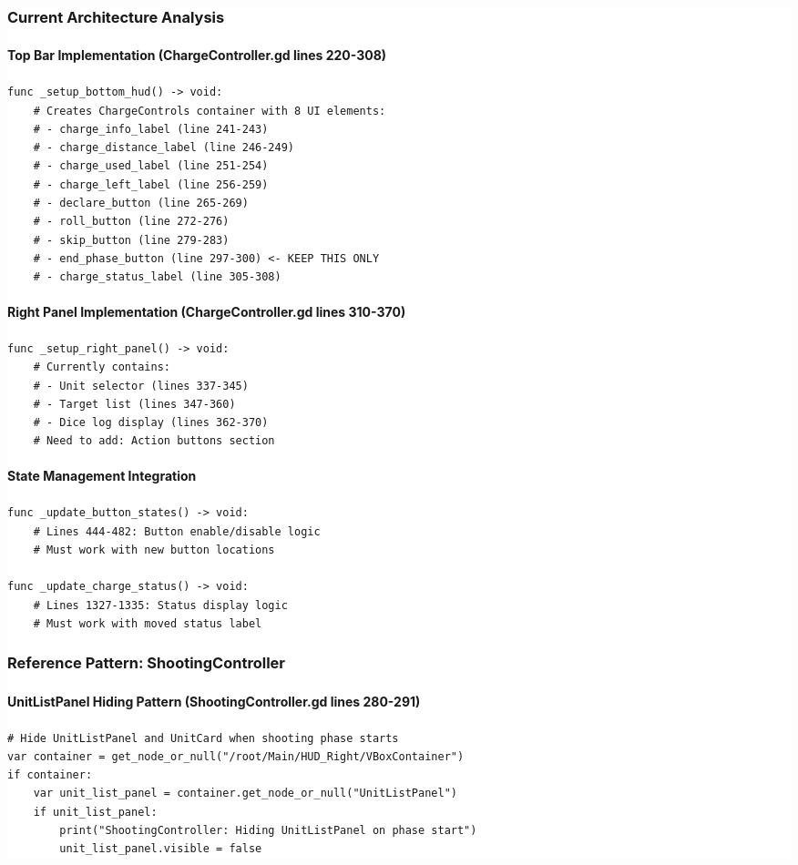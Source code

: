 ### Current Architecture Analysis

#### Top Bar Implementation (ChargeController.gd lines 220-308)
```gdscript
func _setup_bottom_hud() -> void:
    # Creates ChargeControls container with 8 UI elements:
    # - charge_info_label (line 241-243)
    # - charge_distance_label (line 246-249)  
    # - charge_used_label (line 251-254)
    # - charge_left_label (line 256-259)
    # - declare_button (line 265-269)
    # - roll_button (line 272-276)
    # - skip_button (line 279-283)
    # - end_phase_button (line 297-300) <- KEEP THIS ONLY
    # - charge_status_label (line 305-308)
```

#### Right Panel Implementation (ChargeController.gd lines 310-370)
```gdscript
func _setup_right_panel() -> void:
    # Currently contains:
    # - Unit selector (lines 337-345)
    # - Target list (lines 347-360)  
    # - Dice log display (lines 362-370)
    # Need to add: Action buttons section
```

#### State Management Integration
```gdscript
func _update_button_states() -> void:
    # Lines 444-482: Button enable/disable logic
    # Must work with new button locations
    
func _update_charge_status() -> void:
    # Lines 1327-1335: Status display logic
    # Must work with moved status label
```

### Reference Pattern: ShootingController

#### UnitListPanel Hiding Pattern (ShootingController.gd lines 280-291)
```gdscript
# Hide UnitListPanel and UnitCard when shooting phase starts
var container = get_node_or_null("/root/Main/HUD_Right/VBoxContainer")
if container:
    var unit_list_panel = container.get_node_or_null("UnitListPanel")
    if unit_list_panel:
        print("ShootingController: Hiding UnitListPanel on phase start")
        unit_list_panel.visible = false
```
